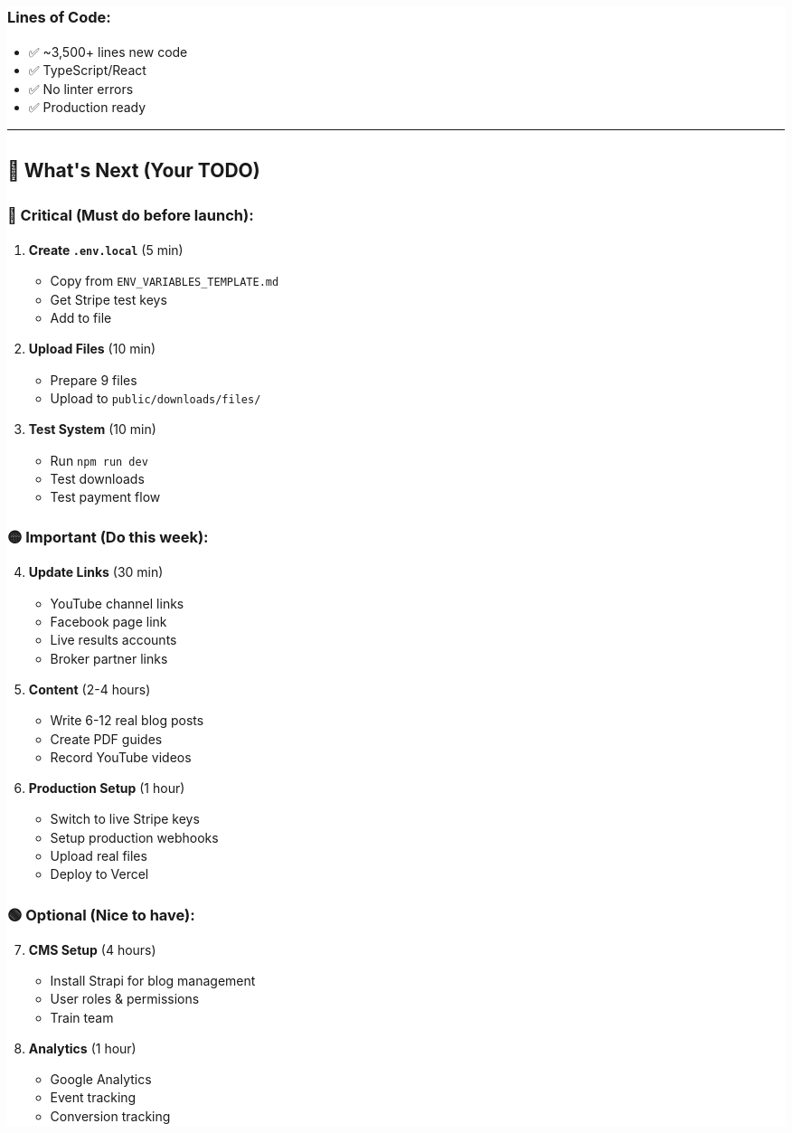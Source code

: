 ### **Lines of Code:**
- ✅ ~3,500+ lines new code
- ✅ TypeScript/React
- ✅ No linter errors
- ✅ Production ready

---

## 🎯 What's Next (Your TODO)

### **🔴 Critical (Must do before launch):**

1. **Create `.env.local`** (5 min)
   - Copy from `ENV_VARIABLES_TEMPLATE.md`
   - Get Stripe test keys
   - Add to file

2. **Upload Files** (10 min)
   - Prepare 9 files
   - Upload to `public/downloads/files/`

3. **Test System** (10 min)
   - Run `npm run dev`
   - Test downloads
   - Test payment flow

### **🟡 Important (Do this week):**

4. **Update Links** (30 min)
   - YouTube channel links
   - Facebook page link
   - Live results accounts
   - Broker partner links

5. **Content** (2-4 hours)
   - Write 6-12 real blog posts
   - Create PDF guides
   - Record YouTube videos

6. **Production Setup** (1 hour)
   - Switch to live Stripe keys
   - Setup production webhooks
   - Upload real files
   - Deploy to Vercel

### **🟢 Optional (Nice to have):**

7. **CMS Setup** (4 hours)
   - Install Strapi for blog management
   - User roles & permissions
   - Train team

8. **Analytics** (1 hour)
   - Google Analytics
   - Event tracking
   - Conversion tracking
